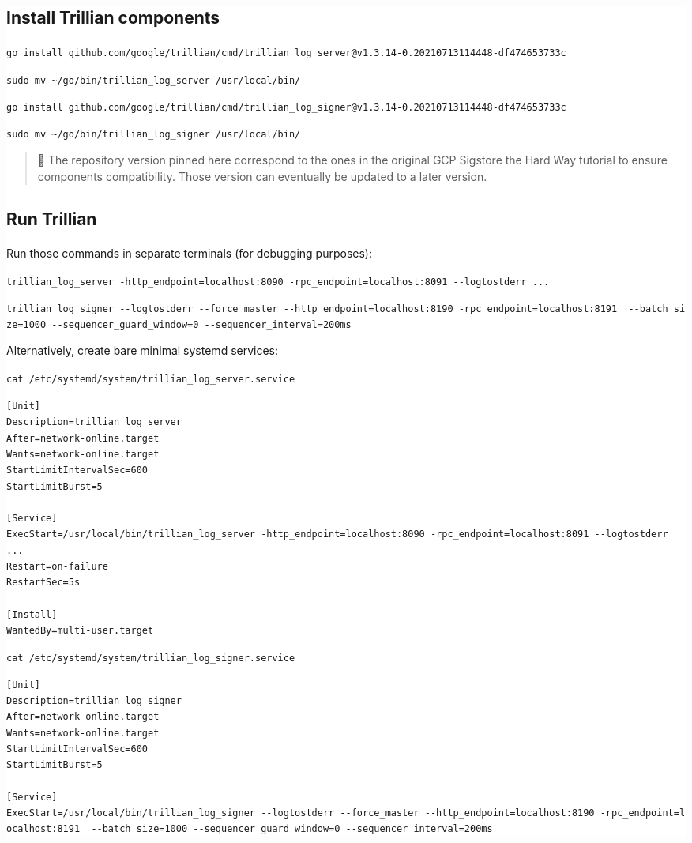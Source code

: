 ## Install Trillian components

```
go install github.com/google/trillian/cmd/trillian_log_server@v1.3.14-0.20210713114448-df474653733c
```
```
sudo mv ~/go/bin/trillian_log_server /usr/local/bin/
```
```
go install github.com/google/trillian/cmd/trillian_log_signer@v1.3.14-0.20210713114448-df474653733c
```
```
sudo mv ~/go/bin/trillian_log_signer /usr/local/bin/
```

>  📝 The repository version pinned here correspond to the ones in the original GCP Sigstore the Hard Way tutorial to ensure components compatibility. Those version can eventually be updated to a later version.

## Run Trillian

Run those commands in separate terminals (for debugging purposes):

```
trillian_log_server -http_endpoint=localhost:8090 -rpc_endpoint=localhost:8091 --logtostderr ...
```
```
trillian_log_signer --logtostderr --force_master --http_endpoint=localhost:8190 -rpc_endpoint=localhost:8191  --batch_size=1000 --sequencer_guard_window=0 --sequencer_interval=200ms
```

Alternatively, create bare minimal systemd services:
```
cat /etc/systemd/system/trillian_log_server.service
```
```
[Unit]
Description=trillian_log_server
After=network-online.target
Wants=network-online.target
StartLimitIntervalSec=600
StartLimitBurst=5

[Service]
ExecStart=/usr/local/bin/trillian_log_server -http_endpoint=localhost:8090 -rpc_endpoint=localhost:8091 --logtostderr ...
Restart=on-failure
RestartSec=5s

[Install]
WantedBy=multi-user.target
```

```
cat /etc/systemd/system/trillian_log_signer.service
```
```
[Unit]
Description=trillian_log_signer
After=network-online.target
Wants=network-online.target
StartLimitIntervalSec=600
StartLimitBurst=5

[Service]
ExecStart=/usr/local/bin/trillian_log_signer --logtostderr --force_master --http_endpoint=localhost:8190 -rpc_endpoint=localhost:8191  --batch_size=1000 --sequencer_guard_window=0 --sequencer_interval=200ms
```